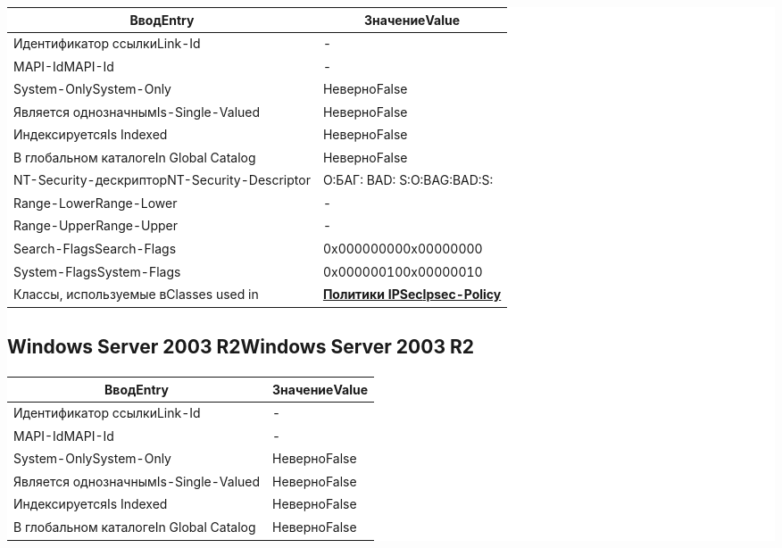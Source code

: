 

| <span data-ttu-id="5cbaf-153">Ввод</span><span class="sxs-lookup"><span data-stu-id="5cbaf-153">Entry</span></span> | <span data-ttu-id="5cbaf-154">Значение</span><span class="sxs-lookup"><span data-stu-id="5cbaf-154">Value</span></span> |
|------------------------|--------------------------------------------------|
| <span data-ttu-id="5cbaf-155">Идентификатор ссылки</span><span class="sxs-lookup"><span data-stu-id="5cbaf-155">Link-Id</span></span>                | \-                                               |
| <span data-ttu-id="5cbaf-156">MAPI-Id</span><span class="sxs-lookup"><span data-stu-id="5cbaf-156">MAPI-Id</span></span>                | \-                                               |
| <span data-ttu-id="5cbaf-157">System-Only</span><span class="sxs-lookup"><span data-stu-id="5cbaf-157">System-Only</span></span>            | <span data-ttu-id="5cbaf-158">Неверно</span><span class="sxs-lookup"><span data-stu-id="5cbaf-158">False</span></span>                                            |
| <span data-ttu-id="5cbaf-159">Является однозначным</span><span class="sxs-lookup"><span data-stu-id="5cbaf-159">Is-Single-Valued</span></span>       | <span data-ttu-id="5cbaf-160">Неверно</span><span class="sxs-lookup"><span data-stu-id="5cbaf-160">False</span></span>                                            |
| <span data-ttu-id="5cbaf-161">Индексируется</span><span class="sxs-lookup"><span data-stu-id="5cbaf-161">Is Indexed</span></span>             | <span data-ttu-id="5cbaf-162">Неверно</span><span class="sxs-lookup"><span data-stu-id="5cbaf-162">False</span></span>                                            |
| <span data-ttu-id="5cbaf-163">В глобальном каталоге</span><span class="sxs-lookup"><span data-stu-id="5cbaf-163">In Global Catalog</span></span>      | <span data-ttu-id="5cbaf-164">Неверно</span><span class="sxs-lookup"><span data-stu-id="5cbaf-164">False</span></span>                                            |
| <span data-ttu-id="5cbaf-165">NT-Security-дескриптор</span><span class="sxs-lookup"><span data-stu-id="5cbaf-165">NT-Security-Descriptor</span></span> | <span data-ttu-id="5cbaf-166">О:БАГ: BAD: S:</span><span class="sxs-lookup"><span data-stu-id="5cbaf-166">O:BAG:BAD:S:</span></span>                                     |
| <span data-ttu-id="5cbaf-167">Range-Lower</span><span class="sxs-lookup"><span data-stu-id="5cbaf-167">Range-Lower</span></span>            | \-                                               |
| <span data-ttu-id="5cbaf-168">Range-Upper</span><span class="sxs-lookup"><span data-stu-id="5cbaf-168">Range-Upper</span></span>            | \-                                               |
| <span data-ttu-id="5cbaf-169">Search-Flags</span><span class="sxs-lookup"><span data-stu-id="5cbaf-169">Search-Flags</span></span>           | <span data-ttu-id="5cbaf-170">0x00000000</span><span class="sxs-lookup"><span data-stu-id="5cbaf-170">0x00000000</span></span>                                       |
| <span data-ttu-id="5cbaf-171">System-Flags</span><span class="sxs-lookup"><span data-stu-id="5cbaf-171">System-Flags</span></span>           | <span data-ttu-id="5cbaf-172">0x00000010</span><span class="sxs-lookup"><span data-stu-id="5cbaf-172">0x00000010</span></span>                                       |
| <span data-ttu-id="5cbaf-173">Классы, используемые в</span><span class="sxs-lookup"><span data-stu-id="5cbaf-173">Classes used in</span></span>        | [<span data-ttu-id="5cbaf-174">**Политики IPSec**</span><span class="sxs-lookup"><span data-stu-id="5cbaf-174">**Ipsec-Policy**</span></span>](c-ipsecpolicy.md)<br/> |



## <a name="windows-server-2003-r2"></a><span data-ttu-id="5cbaf-175">Windows Server 2003 R2</span><span class="sxs-lookup"><span data-stu-id="5cbaf-175">Windows Server 2003 R2</span></span>



| <span data-ttu-id="5cbaf-176">Ввод</span><span class="sxs-lookup"><span data-stu-id="5cbaf-176">Entry</span></span> | <span data-ttu-id="5cbaf-177">Значение</span><span class="sxs-lookup"><span data-stu-id="5cbaf-177">Value</span></span> |
|------------------------|--------------------------------------------------|
| <span data-ttu-id="5cbaf-178">Идентификатор ссылки</span><span class="sxs-lookup"><span data-stu-id="5cbaf-178">Link-Id</span></span>                | \-                                               |
| <span data-ttu-id="5cbaf-179">MAPI-Id</span><span class="sxs-lookup"><span data-stu-id="5cbaf-179">MAPI-Id</span></span>                | \-                                               |
| <span data-ttu-id="5cbaf-180">System-Only</span><span class="sxs-lookup"><span data-stu-id="5cbaf-180">System-Only</span></span>            | <span data-ttu-id="5cbaf-181">Неверно</span><span class="sxs-lookup"><span data-stu-id="5cbaf-181">False</span></span>                                            |
| <span data-ttu-id="5cbaf-182">Является однозначным</span><span class="sxs-lookup"><span data-stu-id="5cbaf-182">Is-Single-Valued</span></span>       | <span data-ttu-id="5cbaf-183">Неверно</span><span class="sxs-lookup"><span data-stu-id="5cbaf-183">False</span></span>                                            |
| <span data-ttu-id="5cbaf-184">Индексируется</span><span class="sxs-lookup"><span data-stu-id="5cbaf-184">Is Indexed</span></span>             | <span data-ttu-id="5cbaf-185">Неверно</span><span class="sxs-lookup"><span data-stu-id="5cbaf-185">False</span></span>                                            |
| <span data-ttu-id="5cbaf-186">В глобальном каталоге</span><span class="sxs-lookup"><span data-stu-id="5cbaf-186">In Global Catalog</span></span>      | <span data-ttu-id="5cbaf-187">Неверно</span><span class="sxs-lookup"><span data-stu-id="5cbaf-187">False</span></span>                                            |